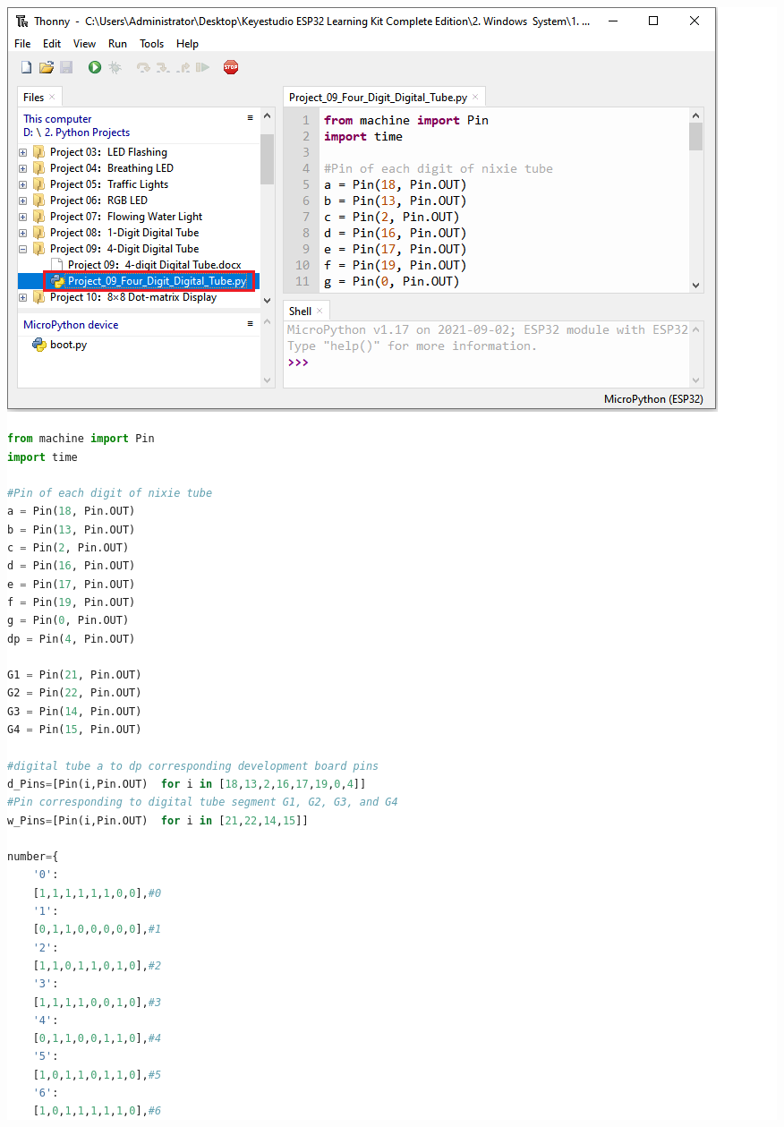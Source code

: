 ![](./media/cc79af4fa543bfe30f5d07a191543987-1699415928618-650.png)

```python
from machine import Pin
import time

#Pin of each digit of nixie tube
a = Pin(18, Pin.OUT)
b = Pin(13, Pin.OUT)
c = Pin(2, Pin.OUT)
d = Pin(16, Pin.OUT)
e = Pin(17, Pin.OUT)
f = Pin(19, Pin.OUT)
g = Pin(0, Pin.OUT)
dp = Pin(4, Pin.OUT)

G1 = Pin(21, Pin.OUT)
G2 = Pin(22, Pin.OUT)
G3 = Pin(14, Pin.OUT)
G4 = Pin(15, Pin.OUT)
 
#digital tube a to dp corresponding development board pins
d_Pins=[Pin(i,Pin.OUT)  for i in [18,13,2,16,17,19,0,4]]
#Pin corresponding to digital tube segment G1, G2, G3, and G4
w_Pins=[Pin(i,Pin.OUT)  for i in [21,22,14,15]]
 
number={
    '0':
    [1,1,1,1,1,1,0,0],#0
    '1':
    [0,1,1,0,0,0,0,0],#1
    '2':
    [1,1,0,1,1,0,1,0],#2
    '3':
    [1,1,1,1,0,0,1,0],#3
    '4':
    [0,1,1,0,0,1,1,0],#4
    '5':
    [1,0,1,1,0,1,1,0],#5
    '6':
    [1,0,1,1,1,1,1,0],#6
```